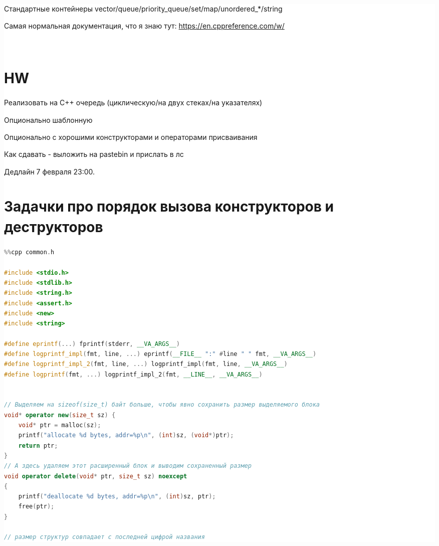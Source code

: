 Стандартные контейнеры
vector/queue/priority_queue/set/map/unordered_*/string

Самая нормальная документация, что я знаю тут: https://en.cppreference.com/w/


```python
  
```

# HW

Реализовать на С++ очередь (циклическую/на двух стеках/на указателях)

Опционально шаблонную

Опционально с хорошими конструкторами и операторами присваивания

Как сдавать - выложить на pastebin и прислать в лс

Дедлайн 7 февраля 23:00.



```python

```


```python

```

# Задачки про порядок вызова конструкторов и деструкторов


```python

```


```cpp
%%cpp common.h

#include <stdio.h>
#include <stdlib.h>
#include <string.h>
#include <assert.h>
#include <new>
#include <string>

#define eprintf(...) fprintf(stderr, __VA_ARGS__)
#define logprintf_impl(fmt, line, ...) eprintf(__FILE__ ":" #line " " fmt, __VA_ARGS__)
#define logprintf_impl_2(fmt, line, ...) logprintf_impl(fmt, line, __VA_ARGS__)
#define logprintf(fmt, ...) logprintf_impl_2(fmt, __LINE__, __VA_ARGS__)


// Выделяем на sizeof(size_t) байт больше, чтобы явно сохранить размер выделяемого блока
void* operator new(size_t sz) {
    void* ptr = malloc(sz);
    printf("allocate %d bytes, addr=%p\n", (int)sz, (void*)ptr);
    return ptr;
}
// А здесь удаляем этот расширенный блок и выводим сохраненный размер
void operator delete(void* ptr, size_t sz) noexcept
{
    printf("deallocate %d bytes, addr=%p\n", (int)sz, ptr);
    free(ptr);
}

// размер структур совпадает с последней цифрой названия
```
